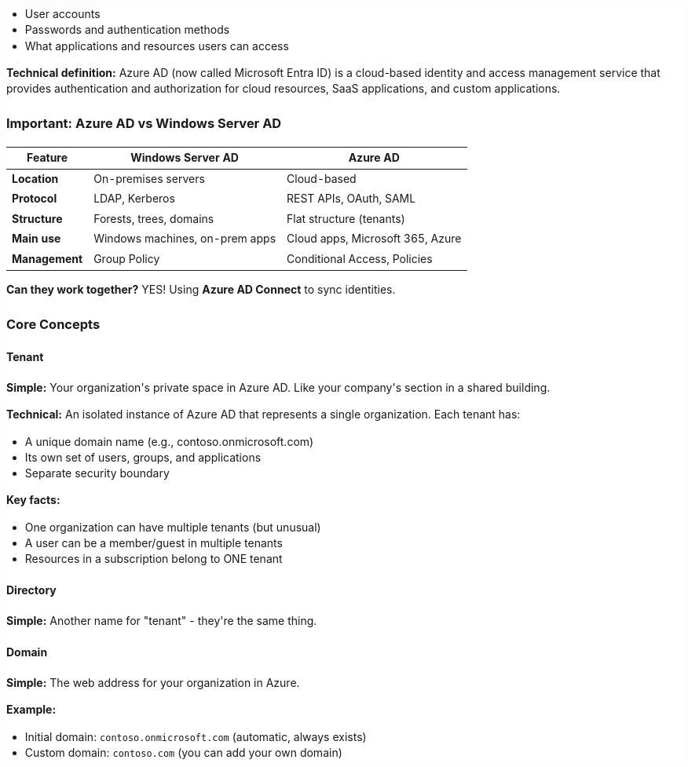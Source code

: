 - User accounts
- Passwords and authentication methods
- What applications and resources users can access

**Technical definition:**
Azure AD (now called Microsoft Entra ID) is a cloud-based identity and access management service that provides authentication and authorization for cloud resources, SaaS applications, and custom applications.

### Important: Azure AD vs Windows Server AD

| Feature        | Windows Server AD              | Azure AD                         |
| -------------- | ------------------------------ | -------------------------------- |
| **Location**   | On-premises servers            | Cloud-based                      |
| **Protocol**   | LDAP, Kerberos                 | REST APIs, OAuth, SAML           |
| **Structure**  | Forests, trees, domains        | Flat structure (tenants)         |
| **Main use**   | Windows machines, on-prem apps | Cloud apps, Microsoft 365, Azure |
| **Management** | Group Policy                   | Conditional Access, Policies     |

**Can they work together?** YES! Using **Azure AD Connect** to sync identities.

### Core Concepts

#### Tenant

**Simple:** Your organization's private space in Azure AD. Like your company's section in a shared building.

**Technical:** An isolated instance of Azure AD that represents a single organization. Each tenant has:

- A unique domain name (e.g., contoso.onmicrosoft.com)
- Its own set of users, groups, and applications
- Separate security boundary

**Key facts:**

- One organization can have multiple tenants (but unusual)
- A user can be a member/guest in multiple tenants
- Resources in a subscription belong to ONE tenant

#### Directory

**Simple:** Another name for "tenant" - they're the same thing.

#### Domain

**Simple:** The web address for your organization in Azure.

**Example:**

- Initial domain: `contoso.onmicrosoft.com` (automatic, always exists)
- Custom domain: `contoso.com` (you can add your own domain)
